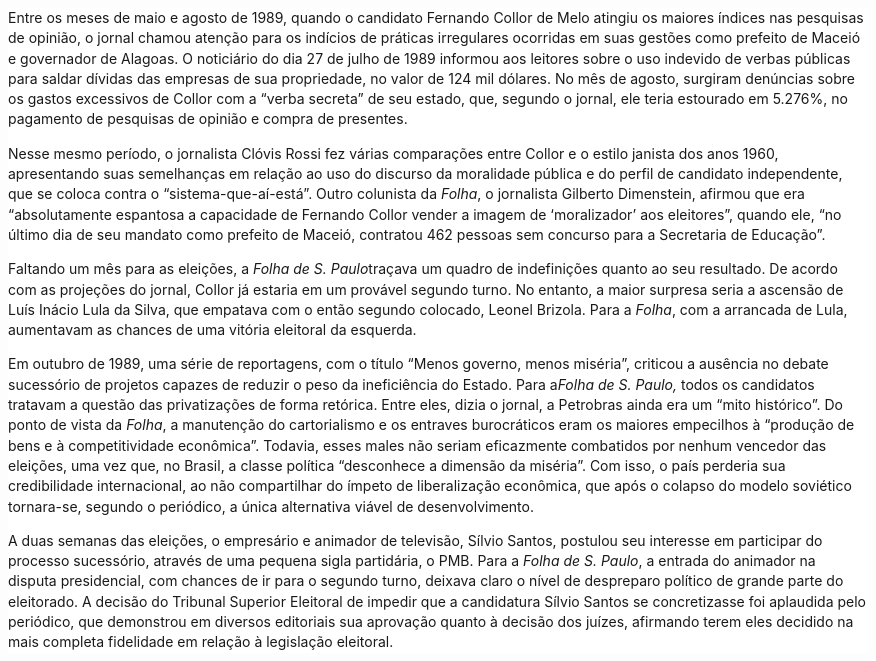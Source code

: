 Entre os meses de maio e agosto de 1989, quando o candidato Fernando
Collor de Melo atingiu os maiores índices nas pesquisas de opinião, o
jornal chamou atenção para os indícios de práticas irregulares ocorridas
em suas gestões como prefeito de Maceió e governador de Alagoas. O
noticiário do dia 27 de julho de 1989 informou aos leitores sobre o uso
indevido de verbas públicas para saldar dívidas das empresas de sua
propriedade, no valor de 124 mil dólares. No mês de agosto, surgiram
denúncias sobre os gastos excessivos de Collor com a “verba secreta” de
seu estado, que, segundo o jornal, ele teria estourado em 5.276%, no
pagamento de pesquisas de opinião e compra de presentes.

Nesse mesmo período, o jornalista Clóvis Rossi fez várias comparações
entre Collor e o estilo janista dos anos 1960, apresentando suas
semelhanças em relação ao uso do discurso da moralidade pública e do
perfil de candidato independente, que se coloca contra o
“sistema-que-aí-está”. Outro colunista da *Folha*, o jornalista Gilberto
Dimenstein, afirmou que era “absolutamente espantosa a capacidade de
Fernando Collor vender a imagem de ‘moralizador’ aos eleitores”, quando
ele, “no último dia de seu mandato como prefeito de Maceió, contratou
462 pessoas sem concurso para a Secretaria de Educação”.

Faltando um mês para as eleições, a *Folha de S. Paulo*traçava um quadro
de indefinições quanto ao seu resultado. De acordo com as projeções do
jornal, Collor já estaria em um provável segundo turno. No entanto, a
maior surpresa seria a ascensão de Luís Inácio Lula da Silva, que
empatava com o então segundo colocado, Leonel Brizola. Para a *Folha*,
com a arrancada de Lula, aumentavam as chances de uma vitória eleitoral
da esquerda.

Em outubro de 1989, uma série de reportagens, com o título “Menos
governo, menos miséria”, criticou a ausência no debate sucessório de
projetos capazes de reduzir o peso da ineficiência do Estado. Para
a*Folha de S. Paulo,* todos os candidatos tratavam a questão das
privatizações de forma retórica. Entre eles, dizia o jornal, a Petrobras
ainda era um “mito histórico”. Do ponto de vista da *Folha*, a
manutenção do cartorialismo e os entraves burocráticos eram os maiores
empecilhos à “produção de bens e à competitividade econômica”. Todavia,
esses males não seriam eficazmente combatidos por nenhum vencedor das
eleições, uma vez que, no Brasil, a classe política “desconhece a
dimensão da miséria”. Com isso, o país perderia sua credibilidade
internacional, ao não compartilhar do ímpeto de liberalização econômica,
que após o colapso do modelo soviético tornara-se, segundo o periódico,
a única alternativa viável de desenvolvimento.

A duas semanas das eleições, o empresário e animador de televisão,
Sílvio Santos, postulou seu interesse em participar do processo
sucessório, através de uma pequena sigla partidária, o PMB. Para a
*Folha de S. Paulo*, a entrada do animador na disputa presidencial, com
chances de ir para o segundo turno, deixava claro o nível de despreparo
político de grande parte do eleitorado. A decisão do Tribunal Superior
Eleitoral de impedir que a candidatura Sílvio Santos se concretizasse
foi aplaudida pelo periódico, que demonstrou em diversos editoriais sua
aprovação quanto à decisão dos juízes, afirmando terem eles decidido na
mais completa fidelidade em relação à legislação eleitoral.
